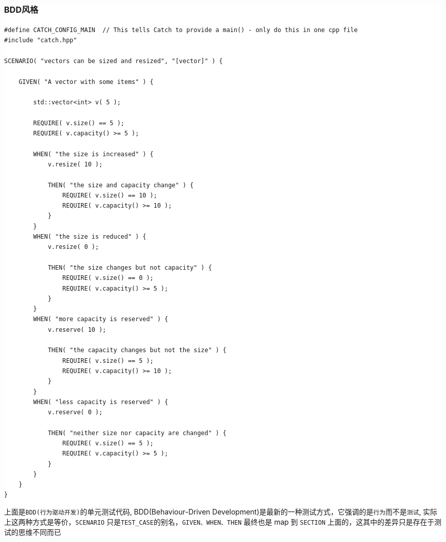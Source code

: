 ### **BDD风格**

```
#define CATCH_CONFIG_MAIN  // This tells Catch to provide a main() - only do this in one cpp file
#include "catch.hpp"

SCENARIO( "vectors can be sized and resized", "[vector]" ) {

    GIVEN( "A vector with some items" ) {
       
        std::vector<int> v( 5 );

        REQUIRE( v.size() == 5 );
        REQUIRE( v.capacity() >= 5 );

        WHEN( "the size is increased" ) {
            v.resize( 10 );

            THEN( "the size and capacity change" ) {
                REQUIRE( v.size() == 10 );
                REQUIRE( v.capacity() >= 10 );
            }
        }
        WHEN( "the size is reduced" ) {
            v.resize( 0 );

            THEN( "the size changes but not capacity" ) {
                REQUIRE( v.size() == 0 );
                REQUIRE( v.capacity() >= 5 );
            }
        }
        WHEN( "more capacity is reserved" ) {
            v.reserve( 10 );

            THEN( "the capacity changes but not the size" ) {
                REQUIRE( v.size() == 5 );
                REQUIRE( v.capacity() >= 10 );
            }
        }
        WHEN( "less capacity is reserved" ) {
            v.reserve( 0 );

            THEN( "neither size nor capacity are changed" ) {
                REQUIRE( v.size() == 5 );
                REQUIRE( v.capacity() >= 5 );
            }
        }
    }
}
```

上面是`BDD(行为驱动开发)`的单元测试代码, BDD(Behaviour-Driven Development)是最新的一种测试方式，它强调的是`行为`而不是`测试`, 实际上这两种方式是等价，`SCENARIO` 只是` TEST_CASE `的别名，`GIVEN、WHEN、THEN` 最终也是 map 到 `SECTION` 上面的，这其中的差异只是存在于测试的思维不同而已
